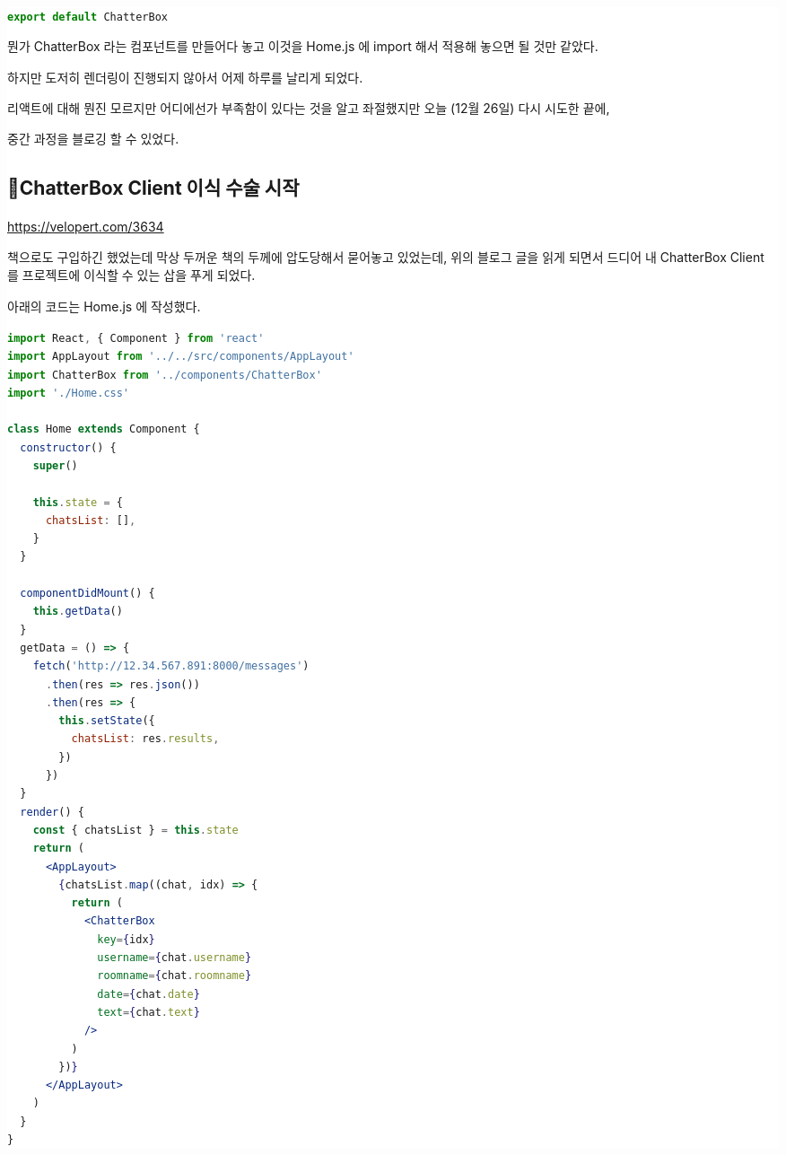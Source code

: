 ```jsx
export default ChatterBox
```

뭔가 ChatterBox 라는 컴포넌트를 만들어다 놓고 이것을 Home.js 에 import 해서 적용해 놓으면 될 것만 같았다.

하지만 도저히 렌더링이 진행되지 않아서 어제 하루를 날리게 되었다.

리액트에 대해 뭔진 모르지만 어디에선가 부족함이 있다는 것을 알고 좌절했지만 오늘 (12월 26일) 다시 시도한 끝에,

중간 과정을 블로깅 할 수 있었다.

## 🍎ChatterBox Client 이식 수술 시작

https://velopert.com/3634

책으로도 구입하긴 했었는데 막상 두꺼운 책의 두께에 압도당해서 묻어놓고 있었는데, 위의 블로그 글을 읽게 되면서 드디어 내 ChatterBox Client 를 프로젝트에 이식할 수 있는 삽을 푸게 되었다.

아래의 코드는 Home.js 에 작성했다.

```jsx
import React, { Component } from 'react'
import AppLayout from '../../src/components/AppLayout'
import ChatterBox from '../components/ChatterBox'
import './Home.css'

class Home extends Component {
  constructor() {
    super()

    this.state = {
      chatsList: [],
    }
  }

  componentDidMount() {
    this.getData()
  }
  getData = () => {
    fetch('http://12.34.567.891:8000/messages')
      .then(res => res.json())
      .then(res => {
        this.setState({
          chatsList: res.results,
        })
      })
  }
  render() {
    const { chatsList } = this.state
    return (
      <AppLayout>
        {chatsList.map((chat, idx) => {
          return (
            <ChatterBox
              key={idx}
              username={chat.username}
              roomname={chat.roomname}
              date={chat.date}
              text={chat.text}
            />
          )
        })}
      </AppLayout>
    )
  }
}
```